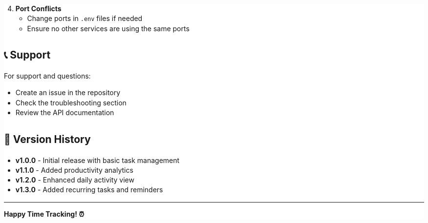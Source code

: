 4. **Port Conflicts**
   - Change ports in `.env` files if needed
   - Ensure no other services are using the same ports

## 📞 Support

For support and questions:
- Create an issue in the repository
- Check the troubleshooting section
- Review the API documentation

## 🔄 Version History

- **v1.0.0** - Initial release with basic task management
- **v1.1.0** - Added productivity analytics
- **v1.2.0** - Enhanced daily activity view
- **v1.3.0** - Added recurring tasks and reminders

---

**Happy Time Tracking! ⏰**
